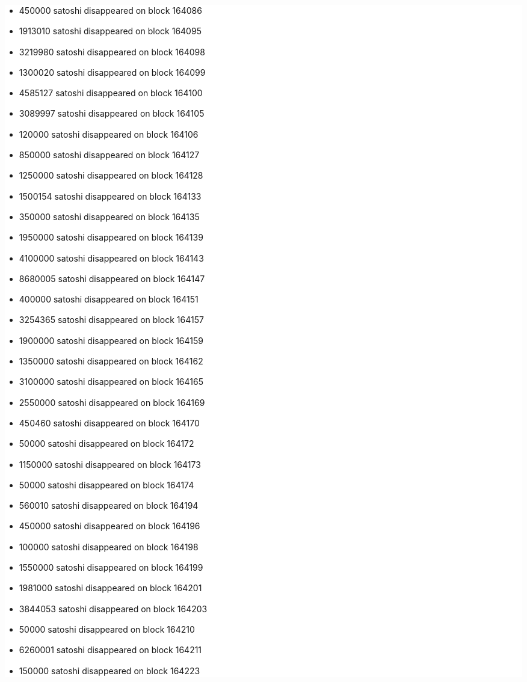 - 450000 satoshi disappeared on block 164086

- 1913010 satoshi disappeared on block 164095

- 3219980 satoshi disappeared on block 164098

- 1300020 satoshi disappeared on block 164099

- 4585127 satoshi disappeared on block 164100

- 3089997 satoshi disappeared on block 164105

- 120000 satoshi disappeared on block 164106

- 850000 satoshi disappeared on block 164127

- 1250000 satoshi disappeared on block 164128

- 1500154 satoshi disappeared on block 164133

- 350000 satoshi disappeared on block 164135

- 1950000 satoshi disappeared on block 164139

- 4100000 satoshi disappeared on block 164143

- 8680005 satoshi disappeared on block 164147

- 400000 satoshi disappeared on block 164151

- 3254365 satoshi disappeared on block 164157

- 1900000 satoshi disappeared on block 164159

- 1350000 satoshi disappeared on block 164162

- 3100000 satoshi disappeared on block 164165

- 2550000 satoshi disappeared on block 164169

- 450460 satoshi disappeared on block 164170

- 50000 satoshi disappeared on block 164172

- 1150000 satoshi disappeared on block 164173

- 50000 satoshi disappeared on block 164174

- 560010 satoshi disappeared on block 164194

- 450000 satoshi disappeared on block 164196

- 100000 satoshi disappeared on block 164198

- 1550000 satoshi disappeared on block 164199

- 1981000 satoshi disappeared on block 164201

- 3844053 satoshi disappeared on block 164203

- 50000 satoshi disappeared on block 164210

- 6260001 satoshi disappeared on block 164211

- 150000 satoshi disappeared on block 164223

